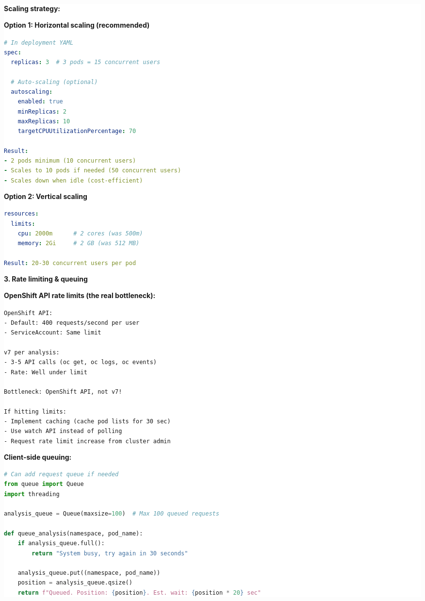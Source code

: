 **Scaling strategy:**

**Option 1: Horizontal scaling (recommended)**
```yaml
# In deployment YAML
spec:
  replicas: 3  # 3 pods = 15 concurrent users

  # Auto-scaling (optional)
  autoscaling:
    enabled: true
    minReplicas: 2
    maxReplicas: 10
    targetCPUUtilizationPercentage: 70

Result:
- 2 pods minimum (10 concurrent users)
- Scales to 10 pods if needed (50 concurrent users)
- Scales down when idle (cost-efficient)
```

**Option 2: Vertical scaling**
```yaml
resources:
  limits:
    cpu: 2000m      # 2 cores (was 500m)
    memory: 2Gi     # 2 GB (was 512 MB)

Result: 20-30 concurrent users per pod
```

**3. Rate limiting & queuing**

**OpenShift API rate limits (the real bottleneck):**
```
OpenShift API:
- Default: 400 requests/second per user
- ServiceAccount: Same limit

v7 per analysis:
- 3-5 API calls (oc get, oc logs, oc events)
- Rate: Well under limit

Bottleneck: OpenShift API, not v7!

If hitting limits:
- Implement caching (cache pod lists for 30 sec)
- Use watch API instead of polling
- Request rate limit increase from cluster admin
```

**Client-side queuing:**
```python
# Can add request queue if needed
from queue import Queue
import threading

analysis_queue = Queue(maxsize=100)  # Max 100 queued requests

def queue_analysis(namespace, pod_name):
    if analysis_queue.full():
        return "System busy, try again in 30 seconds"
    
    analysis_queue.put((namespace, pod_name))
    position = analysis_queue.qsize()
    return f"Queued. Position: {position}. Est. wait: {position * 20} sec"

```